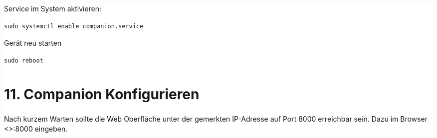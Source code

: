 Service im System aktivieren:
```
sudo systemctl enable companion.service
```
Gerät neu starten
```
sudo reboot
```

# 11. Companion Konfigurieren

Nach kurzem Warten sollte die Web Oberfläche unter der gemerkten IP-Adresse auf Port 8000 erreichbar sein. Dazu im Browser <<IP-Adresse>>:8000 eingeben.
